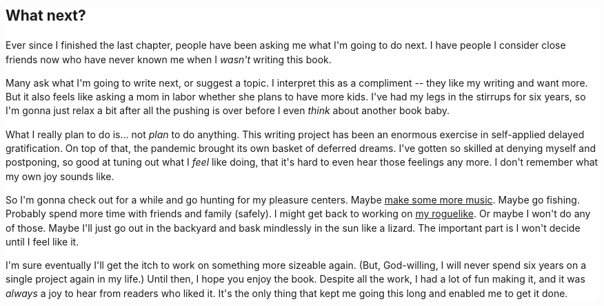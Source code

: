 ## What next?

Ever since I finished the last chapter, people have been asking me what I'm
going to do next. I have people I consider close friends now who have never
known me when I *wasn't* writing this book.

Many ask what I'm going to write next, or suggest a topic. I interpret this as a
compliment -- they like my writing and want more. But it also feels like asking
a mom in labor whether she plans to have more kids. I've had my legs in the
stirrups for six years, so I'm gonna just relax a bit after all the pushing is
over before I even *think* about another book baby.

What I really plan to do is... not *plan* to do anything. This writing project
has been an enormous exercise in self-applied delayed gratification. On top of
that, the pandemic brought its own basket of deferred dreams. I've gotten so
skilled at denying myself and postponing, so good at tuning out what I *feel*
like doing, that it's hard to even hear those feelings any more. I don't
remember what my own joy sounds like.

So I'm gonna check out for a while and go hunting for my pleasure centers. Maybe
[make some more music][tiny]. Maybe go fishing. Probably spend more time with
friends and family (safely). I might get back to working on [my
roguelike][hauberk]. Or maybe I won't do any of those. Maybe I'll just go out in
the backyard and bask mindlessly in the sun like a lizard. The important part is
I won't decide until I feel like it.

[tiny]: https://www.youtube.com/channel/UCSMJ0iRwAhIFYSpntOEtn2g
[hauberk]: https://github.com/munificent/hauberk

I'm sure eventually I'll get the itch to work on something more sizeable again.
(But, God-willing, I will never spend six years on a single project again in my
life.) Until then, I hope you enjoy the book. Despite all the work, I had a lot
of fun making it, and it was *always* a joy to hear from readers who liked it.
It's the only thing that kept me going this long and enabled me to get it done.


[ci]: http://craftinginterpreters.com/
[done]: /2020/04/05/crafting-crafting-interpreters/
[log]: https://github.com/munificent/craftinginterpreters/blob/master/note/log.txt
[bugs]: https://github.com/munificent/craftinginterpreters/issues
[dart]: https://dart.dev/
[gpp]: http://gameprogrammingpatterns.com/
[gpp py]: https://github.com/munificent/game-programming-patterns/blob/master/script/format.py
[dart]: https://dart.dev/
[md]: https://pub.dev/packages/markdown
[stache]: https://pub.dev/packages/mustache_template
[gpp post]: /2014/11/03/bringing-my-web-book-to-print-and-ebook/
[xml]: https://github.com/munificent/craftinginterpreters/blob/master/tool/bin/build_xml.dart
[kari]: https://karisomerton.com/
[widows and orphans]: https://en.wikipedia.org/wiki/Widows_and_orphans
[index]: https://press.uchicago.edu/ucp/books/book/chicago/I/bo3625262.html
[mountain]: http://craftinginterpreters.com/a-map-of-the-territory.html#the-parts-of-a-language
[tile]: https://github.com/munificent/craftinginterpreters/blob/master/tool/bin/tile_pages.dart